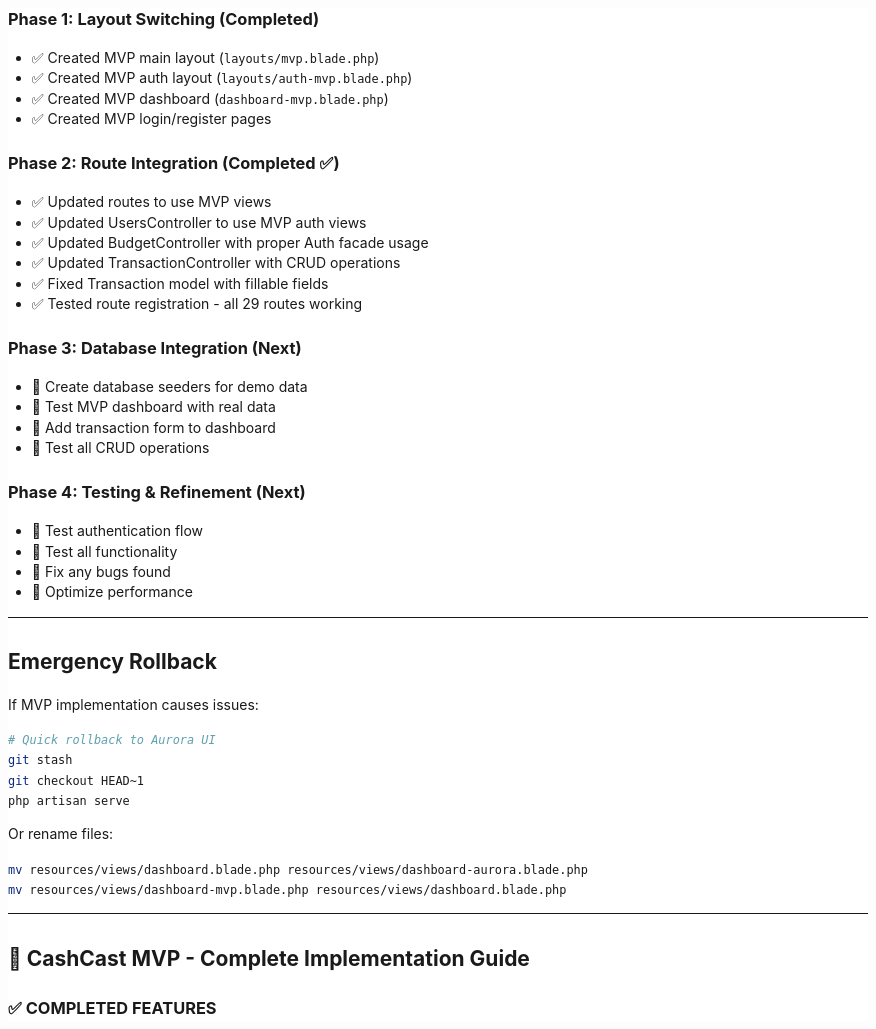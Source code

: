 ### Phase 1: Layout Switching (Completed)
- ✅ Created MVP main layout (`layouts/mvp.blade.php`)
- ✅ Created MVP auth layout (`layouts/auth-mvp.blade.php`)
- ✅ Created MVP dashboard (`dashboard-mvp.blade.php`)
- ✅ Created MVP login/register pages

### Phase 2: Route Integration (Completed ✅)
- ✅ Updated routes to use MVP views
- ✅ Updated UsersController to use MVP auth views 
- ✅ Updated BudgetController with proper Auth facade usage
- ✅ Updated TransactionController with CRUD operations
- ✅ Fixed Transaction model with fillable fields
- ✅ Tested route registration - all 29 routes working

### Phase 3: Database Integration (Next)
- 🔄 Create database seeders for demo data
- 🔄 Test MVP dashboard with real data
- 🔄 Add transaction form to dashboard
- 🔄 Test all CRUD operations

### Phase 4: Testing & Refinement (Next)
- 🔄 Test authentication flow
- 🔄 Test all functionality
- 🔄 Fix any bugs found
- 🔄 Optimize performance

---

## Emergency Rollback

If MVP implementation causes issues:

```bash
# Quick rollback to Aurora UI
git stash
git checkout HEAD~1
php artisan serve
```

Or rename files:
```bash
mv resources/views/dashboard.blade.php resources/views/dashboard-aurora.blade.php
mv resources/views/dashboard-mvp.blade.php resources/views/dashboard.blade.php
```

---

## 🚀 CashCast MVP - Complete Implementation Guide

### ✅ COMPLETED FEATURES
